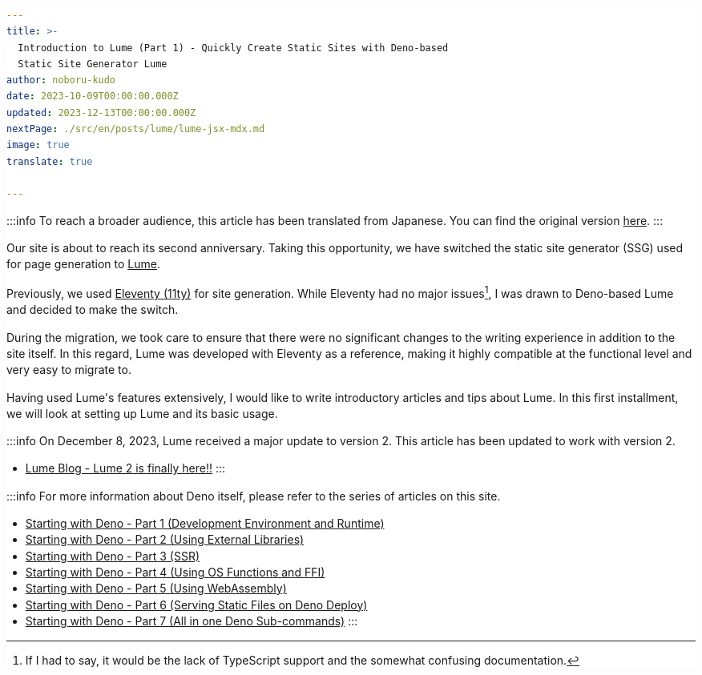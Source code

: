 ```yaml
---
title: >-
  Introduction to Lume (Part 1) - Quickly Create Static Sites with Deno-based
  Static Site Generator Lume
author: noboru-kudo
date: 2023-10-09T00:00:00.000Z
updated: 2023-12-13T00:00:00.000Z
nextPage: ./src/en/posts/lume/lume-jsx-mdx.md
image: true
translate: true

---
```


:::info
To reach a broader audience, this article has been translated from Japanese.
You can find the original version [here](https://developer.mamezou-tech.com/lume/lume-intro/).
:::



Our site is about to reach its second anniversary.
Taking this opportunity, we have switched the static site generator (SSG) used for page generation to [Lume](https://lume.land/).

Previously, we used [Eleventy (11ty)](https://www.11ty.dev/) for site generation.
While Eleventy had no major issues[^1], I was drawn to Deno-based Lume and decided to make the switch.

[^1]: If I had to say, it would be the lack of TypeScript support and the somewhat confusing documentation.

During the migration, we took care to ensure that there were no significant changes to the writing experience in addition to the site itself.
In this regard, Lume was developed with Eleventy as a reference, making it highly compatible at the functional level and very easy to migrate to.

Having used Lume's features extensively, I would like to write introductory articles and tips about Lume.
In this first installment, we will look at setting up Lume and its basic usage.

:::info
On December 8, 2023, Lume received a major update to version 2. This article has been updated to work with version 2.

- [Lume Blog - Lume 2 is finally here!!](https://lume.land/blog/posts/lume-2/)
:::

:::info
For more information about Deno itself, please refer to the series of articles on this site.

- [Starting with Deno - Part 1 (Development Environment and Runtime)](/deno/getting-started/01-introduction/)
- [Starting with Deno - Part 2 (Using External Libraries)](/deno/getting-started/02-use-external-packages/)
- [Starting with Deno - Part 3 (SSR)](/deno/getting-started/03-server-side-rendering/)
- [Starting with Deno - Part 4 (Using OS Functions and FFI)](/deno/getting-started/04-using-os-and-ffi/)
- [Starting with Deno - Part 5 (Using WebAssembly)](/deno/getting-started/05-using-wasm/)
- [Starting with Deno - Part 6 (Serving Static Files on Deno Deploy)](/deno/getting-started/06-serving-files-on-deno-deploy/)
- [Starting with Deno - Part 7 (All in one Deno Sub-commands)](/deno/getting-started/07-all-in-one-deno-sub-commands/)
:::


[^2]: This article has been verified in a macOS (Apple Silicon processor) environment.
[^3]: <https://mozilla.github.io/nunjucks/templating.html#safe>
[^4]: However, restarting the DEV server is required when `_config.ts` is changed.